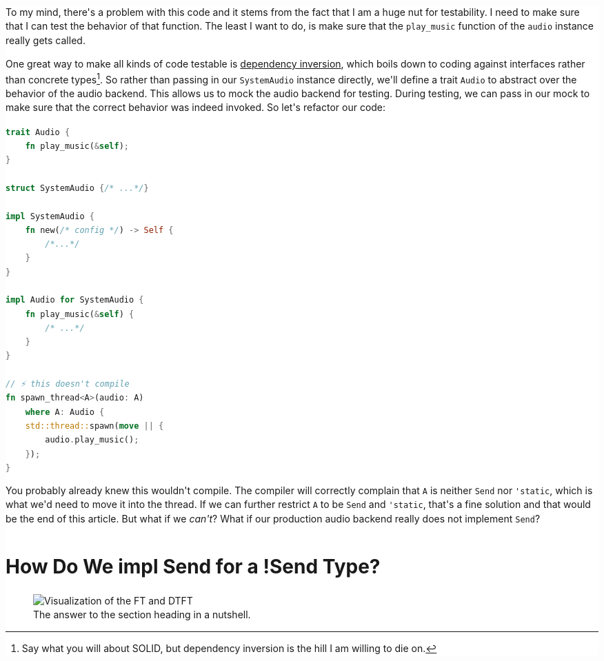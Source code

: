 To my mind, there's a problem with this code and it stems from the fact that
I am a huge nut for testability. I need to make sure that I can test the
behavior of that function. The least I want to do, is make sure that the
`play_music` function of the `audio` instance really gets called.

One great way to make all kinds of code testable is [dependency inversion](https://en.wikipedia.org/wiki/Dependency_inversion_principle),
which boils down to coding against interfaces rather than concrete types[^solid]. So
rather than passing in our `SystemAudio` instance directly, we'll
define a trait `Audio` to abstract over the behavior of the audio backend.
This allows us to mock the audio backend for testing. During testing, we can
pass in our mock to make sure that the correct behavior was indeed invoked. So
let's refactor our code:

```rust
trait Audio {
    fn play_music(&self);
}

struct SystemAudio {/* ...*/}

impl SystemAudio {
    fn new(/* config */) -> Self {
        /*...*/
    }
}

impl Audio for SystemAudio {
    fn play_music(&self) {
        /* ...*/
    }
}

// ⚡ this doesn't compile
fn spawn_thread<A>(audio: A)
    where A: Audio {
    std::thread::spawn(move || {
        audio.play_music();
    });
}
```

You probably already knew this wouldn't compile. The compiler will correctly
complain that `A` is neither `Send` nor `'static`, which is what we'd need
to move it into the thread. If we can further restrict `A` to be `Send` and
`'static`, that's a fine solution and that would be the end of this article.
But what if we _can't_? What if our production audio backend really does not
implement `Send`?

# How Do We impl Send for a !Send Type?

<figure>
 <img src="/blog/images/rust-testing-send/you-dont-2.jpg" alt="Visualization of the FT and DTFT" style="max-width:100%">
 <figcaption>The answer to the section heading in a nutshell.</figcaption>
</figure>


[^trivial-example]: Since this example is so trivial, there are other ways to go about testing it. But I want to focus on the bare essentials of the problem and I ask you to bear with me, dear reader.
[^mutex-sync]: Matters would be different if we were interested in implementing `Send` _and_ `Sync` on a type `T` that _only_ implements `Send`. In this case, reachig for `Mutex<T>` is a solution.
[^pointers]: This can happen if our type contains a raw pointer field.
[^downstream-tests]: Don't get me wrong: you shouldn personally would only test the highest, most integrated, levels of our code. It's good to test `execute_thread` in our example. But, to my mind, that should not absolve us from having to test `spawn_thread` as well.
[^constructor]: We could also extend the `Audio` trait to provide a constructor. I don't like this quite as much because different implementors of the `Audio` trait might need different parameters for callable `F` .
[^solid]: Say what you will about SOLID, but dependency inversion is the hill I am willing to die on.
[^someone-else]: Yes, yes... those pesky _other_ developers. Of course _we_ would never introduce a bug ourselves, right? ;)